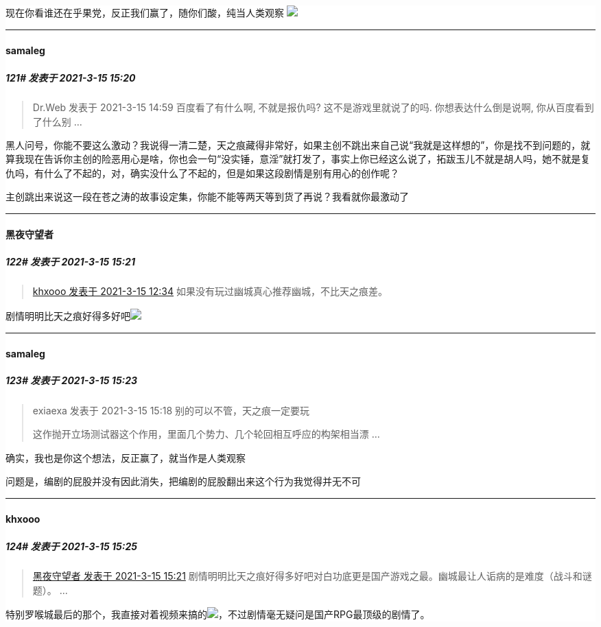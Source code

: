 现在你看谁还在乎果党，反正我们赢了，随你们酸，纯当人类观察
<img src="https://static.saraba1st.com/image/smiley/face2017/067.png" referrerpolicy="no-referrer">


-----

####  samaleg  
##### 121#       发表于 2021-3-15 15:20


<blockquote>Dr.Web 发表于 2021-3-15 14:59
百度看了有什么啊, 不就是报仇吗? 这不是游戏里就说了的吗. 你想表达什么倒是说啊, 你从百度看到了什么别 ...</blockquote>
黑人问号，你能不要这么激动？我说得一清二楚，天之痕藏得非常好，如果主创不跳出来自己说“我就是这样想的”，你是找不到问题的，就算我现在告诉你主创的险恶用心是啥，你也会一句“没实锤，意淫”就打发了，事实上你已经这么说了，拓跋玉儿不就是胡人吗，她不就是复仇吗，有什么了不起的，对，确实没什么了不起的，但是如果这段剧情是别有用心的创作呢？


主创跳出来说这一段在苍之涛的故事设定集，你能不能等两天等到货了再说？我看就你最激动了


-----

####  黑夜守望者  
##### 122#       发表于 2021-3-15 15:21


<blockquote><a href="httphttps://bbs.saraba1st.com/2b/forum.php?mod=redirect&amp;goto=findpost&amp;pid=50630053&amp;ptid=1992827" target="_blank">khxooo 发表于 2021-3-15 12:34</a>
如果没有玩过幽城真心推荐幽城，不比天之痕差。</blockquote>
剧情明明比天之痕好得多好吧<img src="https://static.saraba1st.com/image/smiley/face2017/068.png" referrerpolicy="no-referrer">


-----

####  samaleg  
##### 123#       发表于 2021-3-15 15:23


<blockquote>exiaexa 发表于 2021-3-15 15:18
别的可以不管，天之痕一定要玩

这作抛开立场测试器这个作用，里面几个势力、几个轮回相互呼应的构架相当漂 ...</blockquote>
确实，我也是你这个想法，反正赢了，就当作是人类观察


问题是，编剧的屁股并没有因此消失，把编剧的屁股翻出来这个行为我觉得并无不可


-----

####  khxooo  
##### 124#       发表于 2021-3-15 15:25


<blockquote><a href="httphttps://bbs.saraba1st.com/2b/forum.php?mod=redirect&amp;goto=findpost&amp;pid=50631713&amp;ptid=1992827" target="_blank">黑夜守望者 发表于 2021-3-15 15:21</a>
剧情明明比天之痕好得多好吧对白功底更是国产游戏之最。幽城最让人诟病的是难度（战斗和谜题）。 ...</blockquote>
特别罗喉城最后的那个，我直接对着视频来搞的<img src="https://static.saraba1st.com/image/smiley/face2017/068.png" referrerpolicy="no-referrer">，不过剧情毫无疑问是国产RPG最顶级的剧情了。
